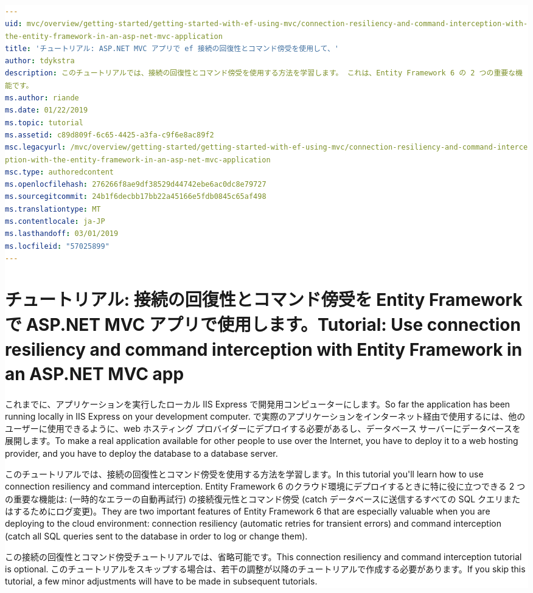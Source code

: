 ```yaml
---
uid: mvc/overview/getting-started/getting-started-with-ef-using-mvc/connection-resiliency-and-command-interception-with-the-entity-framework-in-an-asp-net-mvc-application
title: 'チュートリアル: ASP.NET MVC アプリで ef 接続の回復性とコマンド傍受を使用して、'
author: tdykstra
description: このチュートリアルでは、接続の回復性とコマンド傍受を使用する方法を学習します。 これは、Entity Framework 6 の 2 つの重要な機能です。
ms.author: riande
ms.date: 01/22/2019
ms.topic: tutorial
ms.assetid: c89d809f-6c65-4425-a3fa-c9f6e8ac89f2
msc.legacyurl: /mvc/overview/getting-started/getting-started-with-ef-using-mvc/connection-resiliency-and-command-interception-with-the-entity-framework-in-an-asp-net-mvc-application
msc.type: authoredcontent
ms.openlocfilehash: 276266f8ae9df38529d44742ebe6ac0dc8e79727
ms.sourcegitcommit: 24b1f6decbb17bb22a45166e5fdb0845c65af498
ms.translationtype: MT
ms.contentlocale: ja-JP
ms.lasthandoff: 03/01/2019
ms.locfileid: "57025899"
---
```

# <a name="tutorial-use-connection-resiliency-and-command-interception-with-entity-framework-in-an-aspnet-mvc-app"></a><span data-ttu-id="cd0fa-104">チュートリアル: 接続の回復性とコマンド傍受を Entity Framework で ASP.NET MVC アプリで使用します。</span><span class="sxs-lookup"><span data-stu-id="cd0fa-104">Tutorial: Use connection resiliency and command interception with Entity Framework in an ASP.NET MVC app</span></span>

<span data-ttu-id="cd0fa-105">これまでに、アプリケーションを実行したローカル IIS Express で開発用コンピューターにします。</span><span class="sxs-lookup"><span data-stu-id="cd0fa-105">So far the application has been running locally in IIS Express on your development computer.</span></span> <span data-ttu-id="cd0fa-106">で実際のアプリケーションをインターネット経由で使用するには、他のユーザーに使用できるように、web ホスティング プロバイダーにデプロイする必要があるし、データベース サーバーにデータベースを展開します。</span><span class="sxs-lookup"><span data-stu-id="cd0fa-106">To make a real application available for other people to use over the Internet, you have to deploy it to a web hosting provider, and you have to deploy the database to a database server.</span></span>

<span data-ttu-id="cd0fa-107">このチュートリアルでは、接続の回復性とコマンド傍受を使用する方法を学習します。</span><span class="sxs-lookup"><span data-stu-id="cd0fa-107">In this tutorial you'll learn how to use connection resiliency and command interception.</span></span> <span data-ttu-id="cd0fa-108">Entity Framework 6 のクラウド環境にデプロイするときに特に役に立つできる 2 つの重要な機能は: (一時的なエラーの自動再試行) の接続復元性とコマンド傍受 (catch データベースに送信するすべての SQL クエリまたはするためにログ変更)。</span><span class="sxs-lookup"><span data-stu-id="cd0fa-108">They are two important features of Entity Framework 6 that are especially valuable when you are deploying to the cloud environment: connection resiliency (automatic retries for transient errors) and command interception (catch all SQL queries sent to the database in order to log or change them).</span></span>

<span data-ttu-id="cd0fa-109">この接続の回復性とコマンド傍受チュートリアルでは、省略可能です。</span><span class="sxs-lookup"><span data-stu-id="cd0fa-109">This connection resiliency and command interception tutorial is optional.</span></span> <span data-ttu-id="cd0fa-110">このチュートリアルをスキップする場合は、若干の調整が以降のチュートリアルで作成する必要があります。</span><span class="sxs-lookup"><span data-stu-id="cd0fa-110">If you skip this tutorial, a few minor adjustments will have to be made in subsequent tutorials.</span></span>
